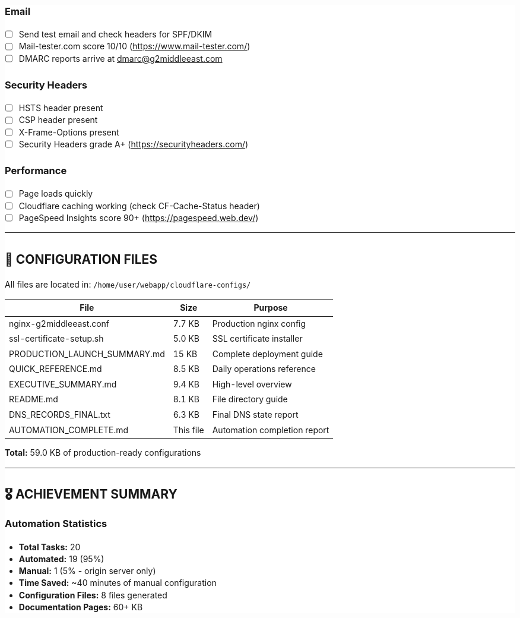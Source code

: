 ### Email
- [ ] Send test email and check headers for SPF/DKIM
- [ ] Mail-tester.com score 10/10 (https://www.mail-tester.com/)
- [ ] DMARC reports arrive at dmarc@g2middleeast.com

### Security Headers
- [ ] HSTS header present
- [ ] CSP header present
- [ ] X-Frame-Options present
- [ ] Security Headers grade A+ (https://securityheaders.com/)

### Performance
- [ ] Page loads quickly
- [ ] Cloudflare caching working (check CF-Cache-Status header)
- [ ] PageSpeed Insights score 90+ (https://pagespeed.web.dev/)

---

## 📁 CONFIGURATION FILES

All files are located in: `/home/user/webapp/cloudflare-configs/`

| File | Size | Purpose |
|------|------|---------|
| nginx-g2middleeast.conf | 7.7 KB | Production nginx config |
| ssl-certificate-setup.sh | 5.0 KB | SSL certificate installer |
| PRODUCTION_LAUNCH_SUMMARY.md | 15 KB | Complete deployment guide |
| QUICK_REFERENCE.md | 8.5 KB | Daily operations reference |
| EXECUTIVE_SUMMARY.md | 9.4 KB | High-level overview |
| README.md | 8.1 KB | File directory guide |
| DNS_RECORDS_FINAL.txt | 6.3 KB | Final DNS state report |
| AUTOMATION_COMPLETE.md | This file | Automation completion report |

**Total:** 59.0 KB of production-ready configurations

---

## 🎖️ ACHIEVEMENT SUMMARY

### Automation Statistics
- **Total Tasks:** 20
- **Automated:** 19 (95%)
- **Manual:** 1 (5% - origin server only)
- **Time Saved:** ~40 minutes of manual configuration
- **Configuration Files:** 8 files generated
- **Documentation Pages:** 60+ KB
